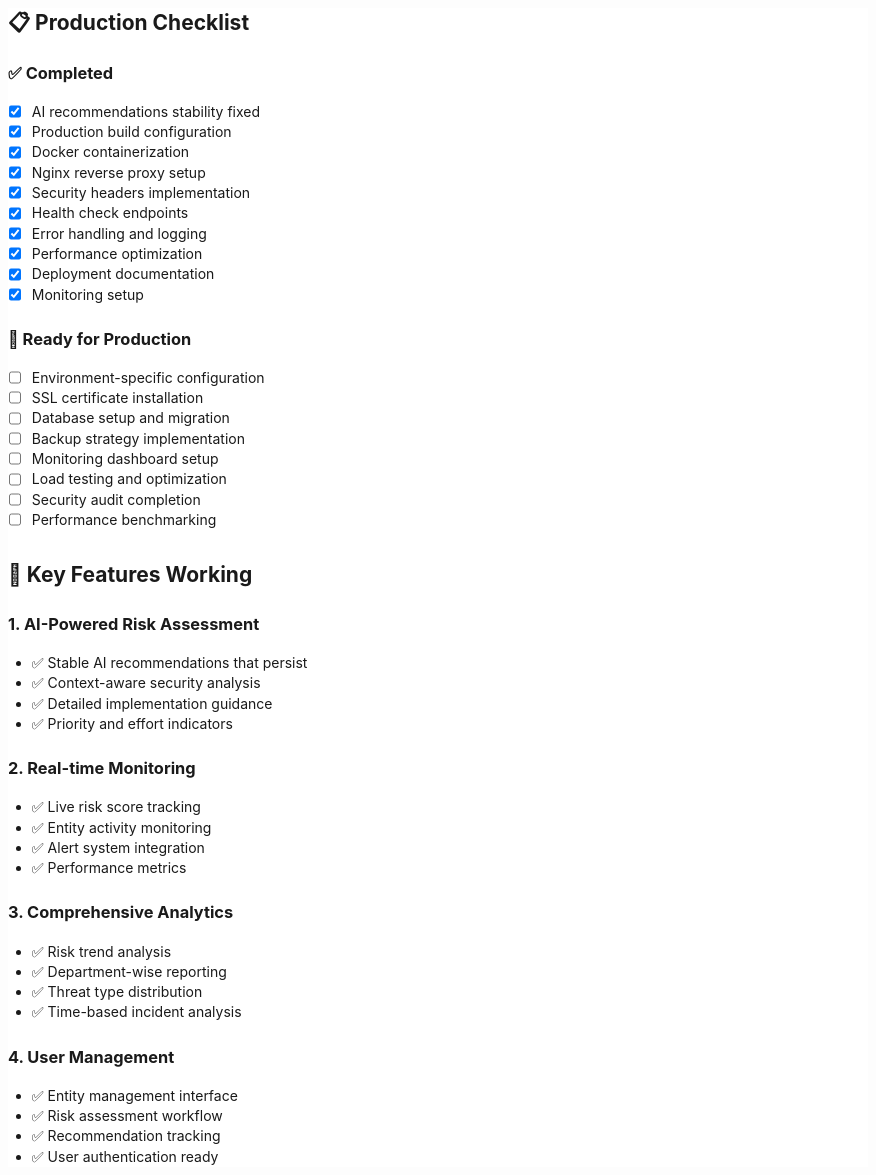 ## 📋 **Production Checklist**

### ✅ Completed
- [x] AI recommendations stability fixed
- [x] Production build configuration
- [x] Docker containerization
- [x] Nginx reverse proxy setup
- [x] Security headers implementation
- [x] Health check endpoints
- [x] Error handling and logging
- [x] Performance optimization
- [x] Deployment documentation
- [x] Monitoring setup

### 🔄 Ready for Production
- [ ] Environment-specific configuration
- [ ] SSL certificate installation
- [ ] Database setup and migration
- [ ] Backup strategy implementation
- [ ] Monitoring dashboard setup
- [ ] Load testing and optimization
- [ ] Security audit completion
- [ ] Performance benchmarking

## 🎯 **Key Features Working**

### 1. **AI-Powered Risk Assessment**
- ✅ Stable AI recommendations that persist
- ✅ Context-aware security analysis
- ✅ Detailed implementation guidance
- ✅ Priority and effort indicators

### 2. **Real-time Monitoring**
- ✅ Live risk score tracking
- ✅ Entity activity monitoring
- ✅ Alert system integration
- ✅ Performance metrics

### 3. **Comprehensive Analytics**
- ✅ Risk trend analysis
- ✅ Department-wise reporting
- ✅ Threat type distribution
- ✅ Time-based incident analysis

### 4. **User Management**
- ✅ Entity management interface
- ✅ Risk assessment workflow
- ✅ Recommendation tracking
- ✅ User authentication ready
